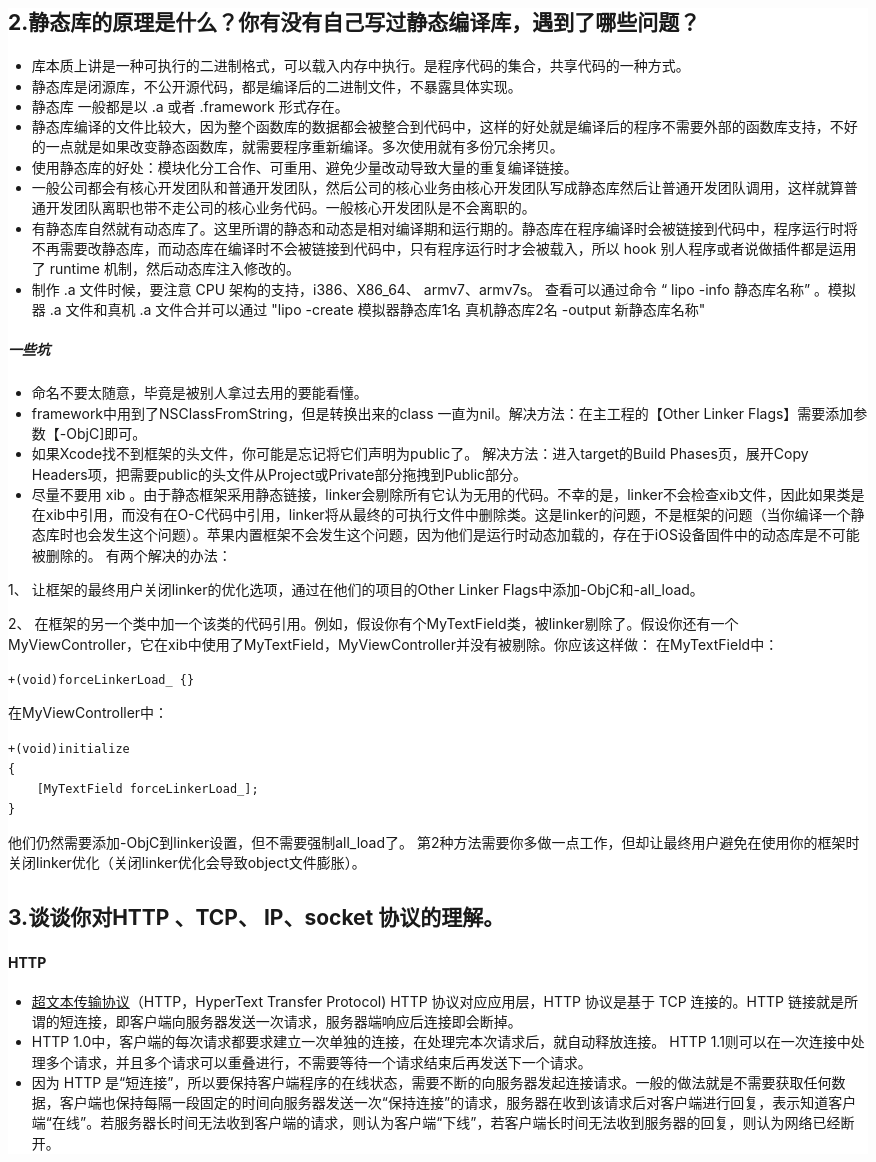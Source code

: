 
##  2.静态库的原理是什么？你有没有自己写过静态编译库，遇到了哪些问题？

- 库本质上讲是一种可执行的二进制格式，可以载入内存中执行。是程序代码的集合，共享代码的一种方式。
- 静态库是闭源库，不公开源代码，都是编译后的二进制文件，不暴露具体实现。
- 静态库 一般都是以 .a 或者 .framework 形式存在。
- 静态库编译的文件比较大，因为整个函数库的数据都会被整合到代码中，这样的好处就是编译后的程序不需要外部的函数库支持，不好的一点就是如果改变静态函数库，就需要程序重新编译。多次使用就有多份冗余拷贝。
- 使用静态库的好处：模块化分工合作、可重用、避免少量改动导致大量的重复编译链接。
- 一般公司都会有核心开发团队和普通开发团队，然后公司的核心业务由核心开发团队写成静态库然后让普通开发团队调用，这样就算普通开发团队离职也带不走公司的核心业务代码。一般核心开发团队是不会离职的。
- 有静态库自然就有动态库了。这里所谓的静态和动态是相对编译期和运行期的。静态库在程序编译时会被链接到代码中，程序运行时将不再需要改静态库，而动态库在编译时不会被链接到代码中，只有程序运行时才会被载入，所以 hook 别人程序或者说做插件都是运用了 runtime 机制，然后动态库注入修改的。
- 制作 .a 文件时候，要注意 CPU 架构的支持，i386、X86_64、 armv7、armv7s。 查看可以通过命令 “ lipo -info 静态库名称” 。模拟器 .a 文件和真机 .a 文件合并可以通过 "lipo -create 模拟器静态库1名 真机静态库2名 -output 新静态库名称"

##### 一些坑

- 命名不要太随意，毕竟是被别人拿过去用的要能看懂。
- framework中用到了NSClassFromString，但是转换出来的class 一直为nil。解决方法：在主工程的【Other Linker Flags】需要添加参数【-ObjC]即可。
- 如果Xcode找不到框架的头文件，你可能是忘记将它们声明为public了。 解决方法：进入target的Build Phases页，展开Copy Headers项，把需要public的头文件从Project或Private部分拖拽到Public部分。
- 尽量不要用 xib 。由于静态框架采用静态链接，linker会剔除所有它认为无用的代码。不幸的是，linker不会检查xib文件，因此如果类是在xib中引用，而没有在O-C代码中引用，linker将从最终的可执行文件中删除类。这是linker的问题，不是框架的问题（当你编译一个静态库时也会发生这个问题）。苹果内置框架不会发生这个问题，因为他们是运行时动态加载的，存在于iOS设备固件中的动态库是不可能被删除的。
有两个解决的办法：

1、 让框架的最终用户关闭linker的优化选项，通过在他们的项目的Other Linker Flags中添加-ObjC和-all_load。

2、 在框架的另一个类中加一个该类的代码引用。例如，假设你有个MyTextField类，被linker剔除了。假设你还有一个MyViewController，它在xib中使用了MyTextField，MyViewController并没有被剔除。你应该这样做：
在MyTextField中：

```
+(void)forceLinkerLoad_ {}

```

在MyViewController中：

```
+(void)initialize 
{     
    [MyTextField forceLinkerLoad_]; 
}

```
他们仍然需要添加-ObjC到linker设置，但不需要强制all_load了。
第2种方法需要你多做一点工作，但却让最终用户避免在使用你的框架时关闭linker优化（关闭linker优化会导致object文件膨胀）。


## 3.谈谈你对HTTP 、TCP、 IP、socket 协议的理解。

#### HTTP

- [超文本传输协议](https://baike.baidu.com/item/%E8%B6%85%E6%96%87%E6%9C%AC%E4%BC%A0%E8%BE%93%E5%8D%8F%E8%AE%AE)（HTTP，HyperText Transfer Protocol)
HTTP 协议对应应用层，HTTP 协议是基于 TCP 连接的。HTTP 链接就是所谓的短连接，即客户端向服务器发送一次请求，服务器端响应后连接即会断掉。
- HTTP 1.0中，客户端的每次请求都要求建立一次单独的连接，在处理完本次请求后，就自动释放连接。
HTTP 1.1则可以在一次连接中处理多个请求，并且多个请求可以重叠进行，不需要等待一个请求结束后再发送下一个请求。
- 因为 HTTP 是“短连接”，所以要保持客户端程序的在线状态，需要不断的向服务器发起连接请求。一般的做法就是不需要获取任何数据，客户端也保持每隔一段固定的时间向服务器发送一次“保持连接”的请求，服务器在收到该请求后对客户端进行回复，表示知道客户端“在线”。若服务器长时间无法收到客户端的请求，则认为客户端“下线”，若客户端长时间无法收到服务器的回复，则认为网络已经断开。
